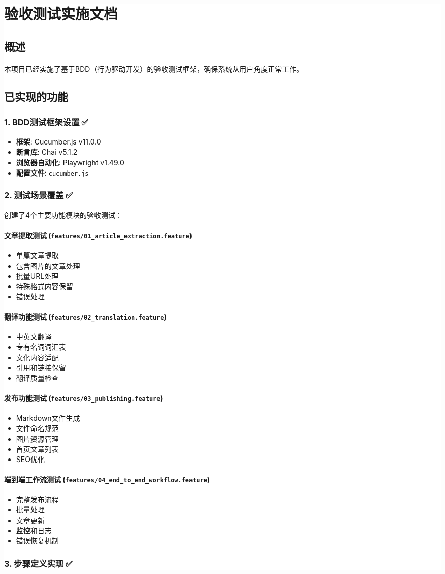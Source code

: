 # 验收测试实施文档

## 概述

本项目已经实施了基于BDD（行为驱动开发）的验收测试框架，确保系统从用户角度正常工作。

## 已实现的功能

### 1. BDD测试框架设置 ✅

- **框架**: Cucumber.js v11.0.0
- **断言库**: Chai v5.1.2
- **浏览器自动化**: Playwright v1.49.0
- **配置文件**: `cucumber.js`

### 2. 测试场景覆盖 ✅

创建了4个主要功能模块的验收测试：

#### 文章提取测试 (`features/01_article_extraction.feature`)
- 单篇文章提取
- 包含图片的文章处理
- 批量URL处理
- 特殊格式内容保留
- 错误处理

#### 翻译功能测试 (`features/02_translation.feature`)
- 中英文翻译
- 专有名词词汇表
- 文化内容适配
- 引用和链接保留
- 翻译质量检查

#### 发布功能测试 (`features/03_publishing.feature`)
- Markdown文件生成
- 文件命名规范
- 图片资源管理
- 首页文章列表
- SEO优化

#### 端到端工作流测试 (`features/04_end_to_end_workflow.feature`)
- 完整发布流程
- 批量处理
- 文章更新
- 监控和日志
- 错误恢复机制

### 3. 步骤定义实现 ✅
